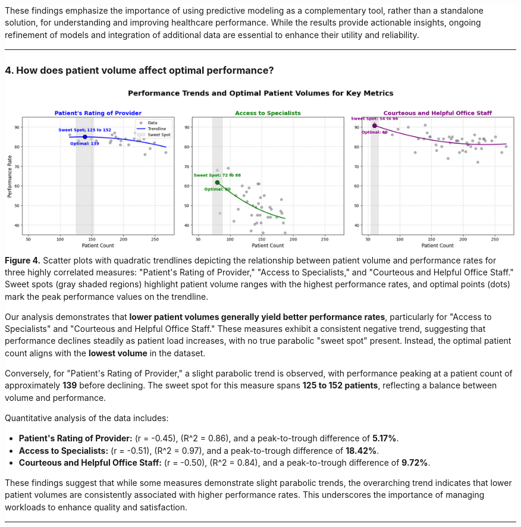 These findings emphasize the importance of using predictive modeling as a complementary tool, rather than a standalone solution, for understanding and improving healthcare performance. While the results provide actionable insights, ongoing refinement of models and integration of additional data are essential to enhance their utility and reliability.

---

### **4. How does patient volume affect optimal performance?**

![Scatter Plot: Performance Trends and Optimal Patient Volumes for Key Metrics](https://github.com/RWN-MD/CRISP-DM-Udacity-Project/blob/main/BlogFigures/BlogFigure4.png)
**Figure 4.** Scatter plots with quadratic trendlines depicting the relationship between patient volume and performance rates for three highly correlated measures: "Patient's Rating of Provider," "Access to Specialists," and "Courteous and Helpful Office Staff." Sweet spots (gray shaded regions) highlight patient volume ranges with the highest performance rates, and optimal points (dots) mark the peak performance values on the trendline.

Our analysis demonstrates that **lower patient volumes generally yield better performance rates**, particularly for "Access to Specialists" and "Courteous and Helpful Office Staff." These measures exhibit a consistent negative trend, suggesting that performance declines steadily as patient load increases, with no true parabolic "sweet spot" present. Instead, the optimal patient count aligns with the **lowest volume** in the dataset.

Conversely, for "Patient's Rating of Provider," a slight parabolic trend is observed, with performance peaking at a patient count of approximately **139** before declining. The sweet spot for this measure spans **125 to 152 patients**, reflecting a balance between volume and performance.

Quantitative analysis of the data includes:
- **Patient's Rating of Provider:** \(r = -0.45\), \(R^2 = 0.86\), and a peak-to-trough difference of **5.17%**.
- **Access to Specialists:** \(r = -0.51\), \(R^2 = 0.97\), and a peak-to-trough difference of **18.42%**.
- **Courteous and Helpful Office Staff:** \(r = -0.50\), \(R^2 = 0.84\), and a peak-to-trough difference of **9.72%**.

These findings suggest that while some measures demonstrate slight parabolic trends, the overarching trend indicates that lower patient volumes are consistently associated with higher performance rates. This underscores the importance of managing workloads to enhance quality and satisfaction.

---